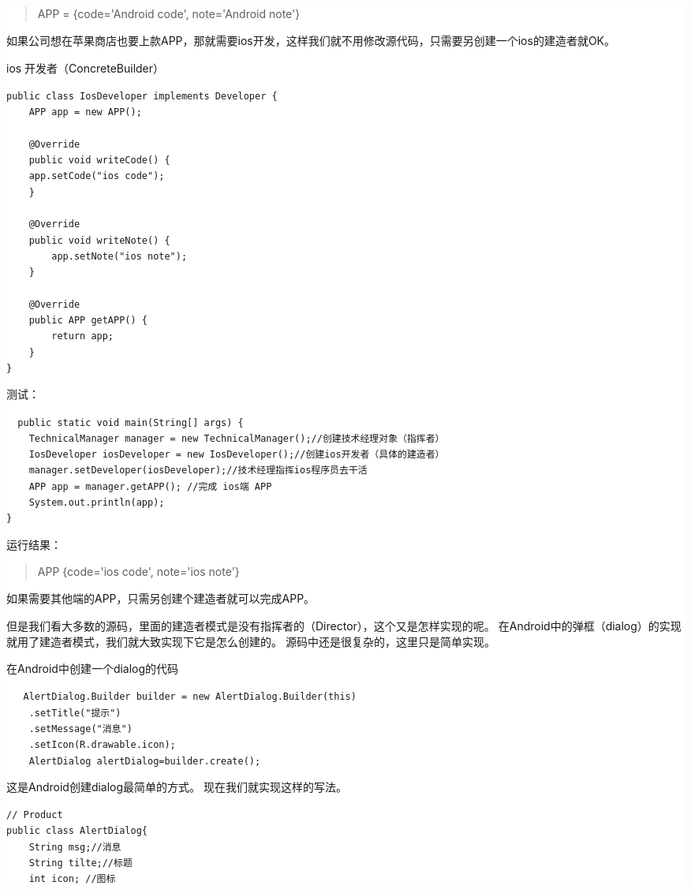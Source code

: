 > APP = {code='Android code', note='Android note'}

如果公司想在苹果商店也要上款APP，那就需要ios开发，这样我们就不用修改源代码，只需要另创建一个ios的建造者就OK。

ios 开发者（ConcreteBuilder）

	public class IosDeveloper implements Developer {
    	APP app = new APP();

    	@Override
    	public void writeCode() {
        app.setCode("ios code");
    	}

    	@Override
    	public void writeNote() {
        	app.setNote("ios note");
   	 	}

    	@Override
    	public APP getAPP() {
        	return app;
    	}
	}
测试：

	  public static void main(String[] args) {
        TechnicalManager manager = new TechnicalManager();//创建技术经理对象（指挥者）
        IosDeveloper iosDeveloper = new IosDeveloper();//创建ios开发者（具体的建造者）
        manager.setDeveloper(iosDeveloper);//技术经理指挥ios程序员去干活
        APP app = manager.getAPP(); //完成 ios端 APP
        System.out.println(app);
    }

运行结果：
>APP {code='ios code', note='ios note'}

如果需要其他端的APP，只需另创建个建造者就可以完成APP。

但是我们看大多数的源码，里面的建造者模式是没有指挥者的（Director），这个又是怎样实现的呢。  在Android中的弹框（dialog）的实现就用了建造者模式，我们就大致实现下它是怎么创建的。 源码中还是很复杂的，这里只是简单实现。

在Android中创建一个dialog的代码

	   AlertDialog.Builder builder = new AlertDialog.Builder(this)
        .setTitle("提示")
        .setMessage("消息")
        .setIcon(R.drawable.icon);
        AlertDialog alertDialog=builder.create(); 

这是Android创建dialog最简单的方式。  现在我们就实现这样的写法。


	// Product
	public class AlertDialog{
    	String msg;//消息
    	String tilte;//标题
    	int icon; //图标

